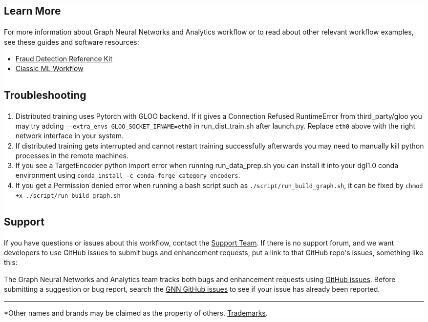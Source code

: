 ## Learn More
For more information about Graph Neural Networks and Analytics workflow or to read about other relevant workflow examples, see these guides and software resources:

- [Fraud Detection Reference Kit](https://github.com/intel/credit-card-fraud-detection)
- [Classic ML Workflow](https://github.com/intel/recommender-system-with-distributed-classical-ml)

## Troubleshooting
1. Distributed training uses Pytorch with GLOO backend. If it gives a Connection Refused RuntimeError from third_party/gloo you may try adding `--extra_envs GLOO_SOCKET_IFNAME=eth0` in run_dist_train.sh after launch.py. Replace `eth0` above with the right network interface in your system.
2. If distributed training gets interrupted and cannot restart training successfully afterwards you may need to manually kill python processes in the remote machines.
3. If you see a TargetEncoder python import error when running run_data_prep.sh you can install it into your dgl1.0 conda environment using `conda install -c conda-forge category_encoders`.
4. If you get a Permission denied error when running a bash script such as `./script/run_build_graph.sh`, it can be fixed by `chmod +x ./script/run_build_graph.sh`

## Support
If you have questions or issues about this workflow, contact the [Support Team](support_forum_link). If there is no support forum, and we want developers to use GitHub issues to submit bugs and enhancement requests, put a link to that GitHub repo's issues, something like this:

The Graph Neural Networks and Analytics team tracks both bugs and
enhancement requests using [GitHub
issues](https://github.com/intel/graph-neural-networks-and-analytics/issues). Before submitting a suggestion or bug report, search the [GNN GitHub issues](https://github.com/intel/graph-neural-networks-and-analytics/issues) to see if your issue has already been reported.

---

\*Other names and brands may be claimed as the property of others.
[Trademarks](https://www.intel.com/content/www/us/en/legal/trademarks.html).
